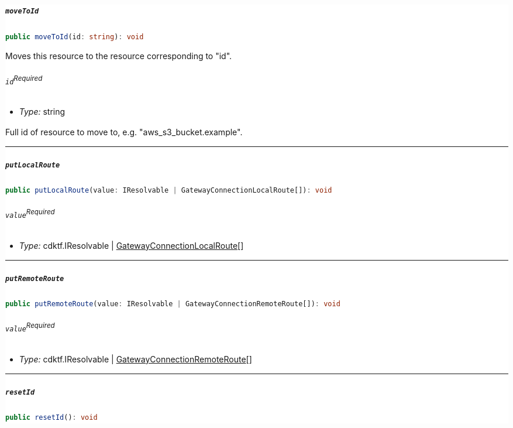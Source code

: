 
##### `moveToId` <a name="moveToId" id="@cdktf/provider-upcloud.gatewayConnection.GatewayConnection.moveToId"></a>

```typescript
public moveToId(id: string): void
```

Moves this resource to the resource corresponding to "id".

###### `id`<sup>Required</sup> <a name="id" id="@cdktf/provider-upcloud.gatewayConnection.GatewayConnection.moveToId.parameter.id"></a>

- *Type:* string

Full id of resource to move to, e.g. "aws_s3_bucket.example".

---

##### `putLocalRoute` <a name="putLocalRoute" id="@cdktf/provider-upcloud.gatewayConnection.GatewayConnection.putLocalRoute"></a>

```typescript
public putLocalRoute(value: IResolvable | GatewayConnectionLocalRoute[]): void
```

###### `value`<sup>Required</sup> <a name="value" id="@cdktf/provider-upcloud.gatewayConnection.GatewayConnection.putLocalRoute.parameter.value"></a>

- *Type:* cdktf.IResolvable | <a href="#@cdktf/provider-upcloud.gatewayConnection.GatewayConnectionLocalRoute">GatewayConnectionLocalRoute</a>[]

---

##### `putRemoteRoute` <a name="putRemoteRoute" id="@cdktf/provider-upcloud.gatewayConnection.GatewayConnection.putRemoteRoute"></a>

```typescript
public putRemoteRoute(value: IResolvable | GatewayConnectionRemoteRoute[]): void
```

###### `value`<sup>Required</sup> <a name="value" id="@cdktf/provider-upcloud.gatewayConnection.GatewayConnection.putRemoteRoute.parameter.value"></a>

- *Type:* cdktf.IResolvable | <a href="#@cdktf/provider-upcloud.gatewayConnection.GatewayConnectionRemoteRoute">GatewayConnectionRemoteRoute</a>[]

---

##### `resetId` <a name="resetId" id="@cdktf/provider-upcloud.gatewayConnection.GatewayConnection.resetId"></a>

```typescript
public resetId(): void
```
